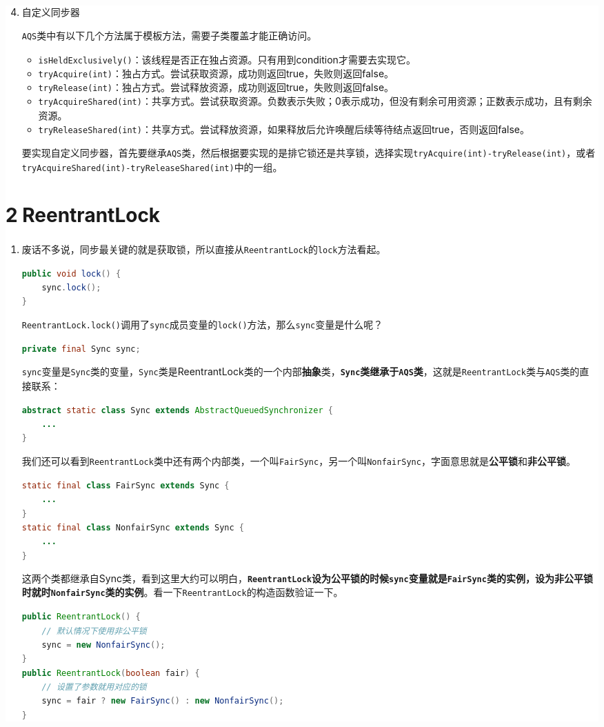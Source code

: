 4. 自定义同步器

   `AQS`类中有以下几个方法属于模板方法，需要子类覆盖才能正确访问。

   - `isHeldExclusively()`：该线程是否正在独占资源。只有用到condition才需要去实现它。
   - `tryAcquire(int)`：独占方式。尝试获取资源，成功则返回true，失败则返回false。
   - `tryRelease(int)`：独占方式。尝试释放资源，成功则返回true，失败则返回false。
   - `tryAcquireShared(int)`：共享方式。尝试获取资源。负数表示失败；0表示成功，但没有剩余可用资源；正数表示成功，且有剩余资源。
   - `tryReleaseShared(int)`：共享方式。尝试释放资源，如果释放后允许唤醒后续等待结点返回true，否则返回false。

   要实现自定义同步器，首先要继承`AQS`类，然后根据要实现的是排它锁还是共享锁，选择实现`tryAcquire(int)-tryRelease(int)`，或者`tryAcquireShared(int)-tryReleaseShared(int)`中的一组。





# 2 ReentrantLock

1. 废话不多说，同步最关键的就是获取锁，所以直接从`ReentrantLock`的`lock`方法看起。

   ```java
   public void lock() {
       sync.lock();
   }
   ```

   `ReentrantLock.lock()`调用了`sync`成员变量的`lock()`方法，那么`sync`变量是什么呢？

   ```java
   private final Sync sync;
   ```

   `sync`变量是`Sync`类的变量，`Sync`类是ReentrantLock类的一个内部**抽象**类，**`Sync`类继承于`AQS`类**，这就是`ReentrantLock`类与`AQS`类的直接联系：

   ```java
   abstract static class Sync extends AbstractQueuedSynchronizer {
       ...
   }
   ```

   我们还可以看到`ReentrantLock`类中还有两个内部类，一个叫`FairSync`，另一个叫`NonfairSync`，字面意思就是**公平锁**和**非公平锁**。

   ```java
   static final class FairSync extends Sync {
       ...
   }
   static final class NonfairSync extends Sync {
       ...
   }
   ```

   这两个类都继承自Sync类，看到这里大约可以明白，**`ReentrantLock`设为公平锁的时候`sync`变量就是`FairSync`类的实例，设为非公平锁时就时`NonfairSync`类的实例**。看一下`ReentrantLock`的构造函数验证一下。

   ```java
   public ReentrantLock() {
       // 默认情况下使用非公平锁
       sync = new NonfairSync();
   }
   public ReentrantLock(boolean fair) {
       // 设置了参数就用对应的锁
       sync = fair ? new FairSync() : new NonfairSync();
   }
   ```

